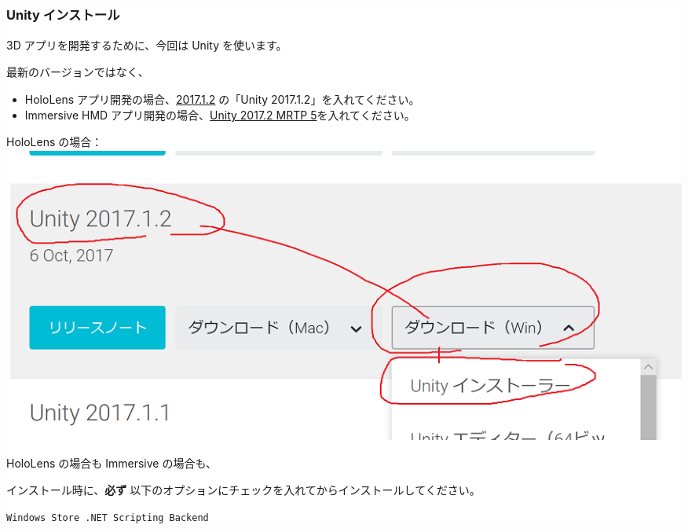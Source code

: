 ### Unity インストール

3D アプリを開発するために、今回は Unity を使います。

最新のバージョンではなく、

* HoloLens アプリ開発の場合、[2017.1.2](https://unity3d.com/get-unity/download/archive)  の「Unity 2017.1.2」を入れてください。
* Immersive HMD アプリ開発の場合、[Unity 2017.2 MRTP 5](http://beta.unity3d.com/download/a07ad30bae31/download.html)を入れてください。

HoloLens の場合：
![](images/02/unityin.png)

HoloLens の場合も Immersive の場合も、    

インストール時に、**必ず** 以下のオプションにチェックを入れてからインストールしてください。

`Windows Store .NET Scripting Backend` 

